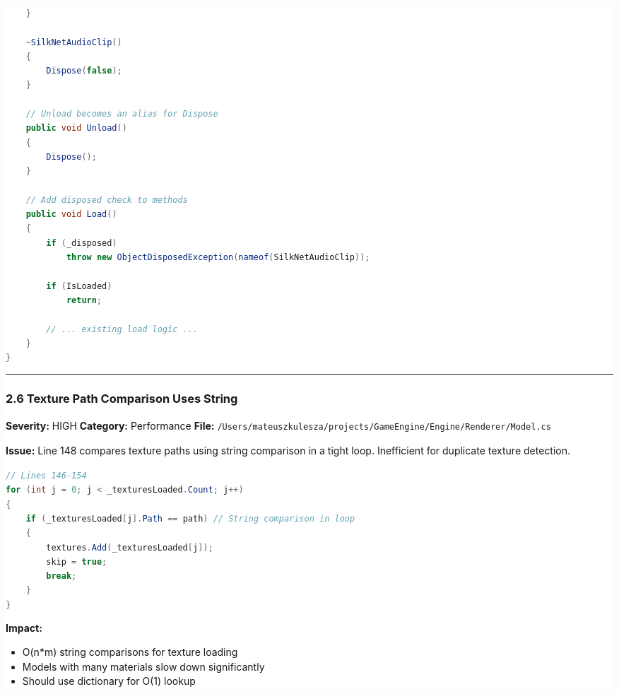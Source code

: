 ```csharp
    }

    ~SilkNetAudioClip()
    {
        Dispose(false);
    }

    // Unload becomes an alias for Dispose
    public void Unload()
    {
        Dispose();
    }

    // Add disposed check to methods
    public void Load()
    {
        if (_disposed)
            throw new ObjectDisposedException(nameof(SilkNetAudioClip));

        if (IsLoaded)
            return;

        // ... existing load logic ...
    }
}
```

---

### 2.6 Texture Path Comparison Uses String

**Severity:** HIGH
**Category:** Performance
**File:** `/Users/mateuszkulesza/projects/GameEngine/Engine/Renderer/Model.cs`

**Issue:**
Line 148 compares texture paths using string comparison in a tight loop. Inefficient for duplicate texture detection.

```csharp
// Lines 146-154
for (int j = 0; j < _texturesLoaded.Count; j++)
{
    if (_texturesLoaded[j].Path == path) // String comparison in loop
    {
        textures.Add(_texturesLoaded[j]);
        skip = true;
        break;
    }
}
```

**Impact:**
- O(n*m) string comparisons for texture loading
- Models with many materials slow down significantly
- Should use dictionary for O(1) lookup

